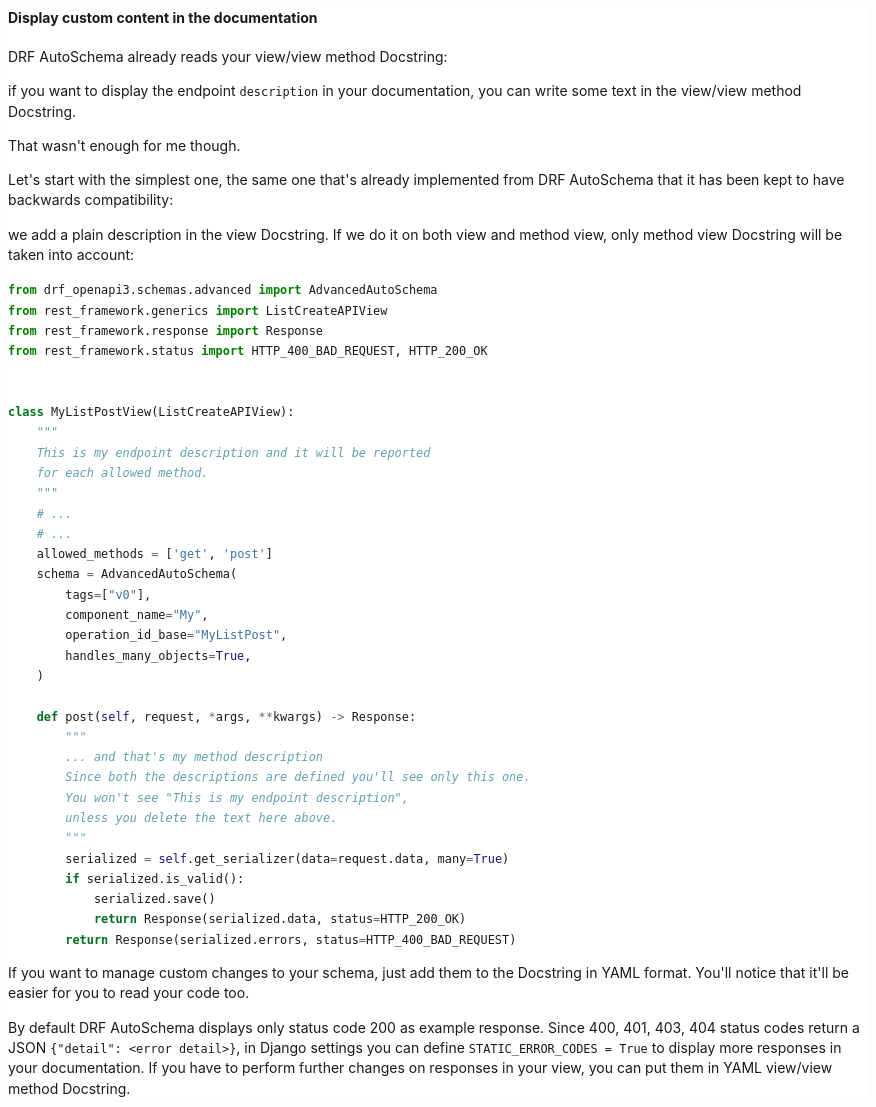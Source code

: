 #### Display custom content in the documentation

DRF AutoSchema already reads your view/view method Docstring:

if you want to display the endpoint `description` in your documentation, 
you can write some text in the view/view method Docstring. 

That wasn't enough for me though.

Let's start with the simplest one, the same one that's already implemented from DRF AutoSchema that it has been kept to have backwards compatibility:

we add a plain description in the view Docstring. If we do it on both view and method view, only method view Docstring will be taken into account:

```python
from drf_openapi3.schemas.advanced import AdvancedAutoSchema
from rest_framework.generics import ListCreateAPIView
from rest_framework.response import Response
from rest_framework.status import HTTP_400_BAD_REQUEST, HTTP_200_OK


class MyListPostView(ListCreateAPIView):
    """
    This is my endpoint description and it will be reported 
    for each allowed method.
    """
    # ...
    # ...
    allowed_methods = ['get', 'post']
    schema = AdvancedAutoSchema(
        tags=["v0"],
        component_name="My",
        operation_id_base="MyListPost",
        handles_many_objects=True,
    )   

    def post(self, request, *args, **kwargs) -> Response:
        """
        ... and that's my method description
        Since both the descriptions are defined you'll see only this one.
        You won't see "This is my endpoint description", 
        unless you delete the text here above.
        """
        serialized = self.get_serializer(data=request.data, many=True)
        if serialized.is_valid():
            serialized.save()
            return Response(serialized.data, status=HTTP_200_OK)
        return Response(serialized.errors, status=HTTP_400_BAD_REQUEST)
```

If you want to manage custom changes to your schema, just add them to the Docstring in YAML format.
You'll notice that it'll be easier for you to read your code too.

By default DRF AutoSchema displays only status code 200 as example response.
Since 400, 401, 403, 404 status codes return a JSON `{"detail": <error detail>}`, 
in Django settings you can define `STATIC_ERROR_CODES = True` to display more responses in your documentation.
If you have to perform further changes on responses in your view, you can put them in YAML view/view method Docstring.
